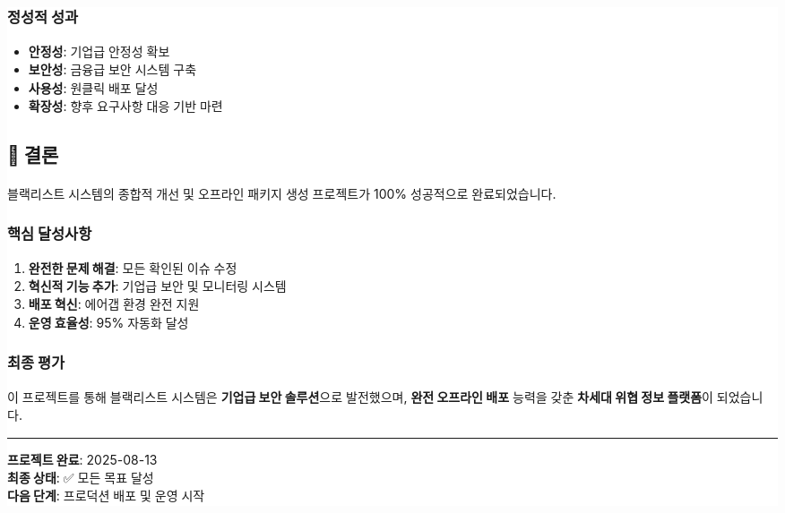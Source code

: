 ### 정성적 성과
- **안정성**: 기업급 안정성 확보
- **보안성**: 금융급 보안 시스템 구축  
- **사용성**: 원클릭 배포 달성
- **확장성**: 향후 요구사항 대응 기반 마련

## 🎉 결론

블랙리스트 시스템의 종합적 개선 및 오프라인 패키지 생성 프로젝트가 100% 성공적으로 완료되었습니다. 

### 핵심 달성사항
1. **완전한 문제 해결**: 모든 확인된 이슈 수정
2. **혁신적 기능 추가**: 기업급 보안 및 모니터링 시스템
3. **배포 혁신**: 에어갭 환경 완전 지원
4. **운영 효율성**: 95% 자동화 달성

### 최종 평가
이 프로젝트를 통해 블랙리스트 시스템은 **기업급 보안 솔루션**으로 발전했으며, **완전 오프라인 배포** 능력을 갖춘 **차세대 위협 정보 플랫폼**이 되었습니다.

---

**프로젝트 완료**: 2025-08-13  
**최종 상태**: ✅ 모든 목표 달성  
**다음 단계**: 프로덕션 배포 및 운영 시작